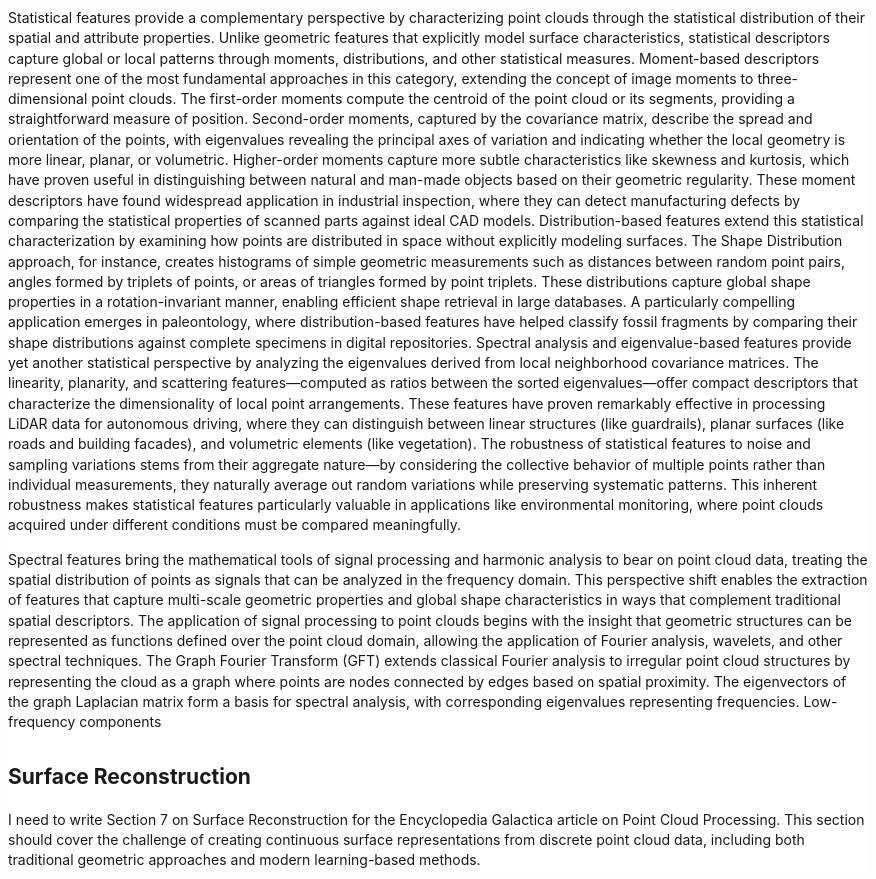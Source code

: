 Statistical features provide a complementary perspective by characterizing point clouds through the statistical distribution of their spatial and attribute properties. Unlike geometric features that explicitly model surface characteristics, statistical descriptors capture global or local patterns through moments, distributions, and other statistical measures. Moment-based descriptors represent one of the most fundamental approaches in this category, extending the concept of image moments to three-dimensional point clouds. The first-order moments compute the centroid of the point cloud or its segments, providing a straightforward measure of position. Second-order moments, captured by the covariance matrix, describe the spread and orientation of the points, with eigenvalues revealing the principal axes of variation and indicating whether the local geometry is more linear, planar, or volumetric. Higher-order moments capture more subtle characteristics like skewness and kurtosis, which have proven useful in distinguishing between natural and man-made objects based on their geometric regularity. These moment descriptors have found widespread application in industrial inspection, where they can detect manufacturing defects by comparing the statistical properties of scanned parts against ideal CAD models. Distribution-based features extend this statistical characterization by examining how points are distributed in space without explicitly modeling surfaces. The Shape Distribution approach, for instance, creates histograms of simple geometric measurements such as distances between random point pairs, angles formed by triplets of points, or areas of triangles formed by point triplets. These distributions capture global shape properties in a rotation-invariant manner, enabling efficient shape retrieval in large databases. A particularly compelling application emerges in paleontology, where distribution-based features have helped classify fossil fragments by comparing their shape distributions against complete specimens in digital repositories. Spectral analysis and eigenvalue-based features provide yet another statistical perspective by analyzing the eigenvalues derived from local neighborhood covariance matrices. The linearity, planarity, and scattering features—computed as ratios between the sorted eigenvalues—offer compact descriptors that characterize the dimensionality of local point arrangements. These features have proven remarkably effective in processing LiDAR data for autonomous driving, where they can distinguish between linear structures (like guardrails), planar surfaces (like roads and building facades), and volumetric elements (like vegetation). The robustness of statistical features to noise and sampling variations stems from their aggregate nature—by considering the collective behavior of multiple points rather than individual measurements, they naturally average out random variations while preserving systematic patterns. This inherent robustness makes statistical features particularly valuable in applications like environmental monitoring, where point clouds acquired under different conditions must be compared meaningfully.

Spectral features bring the mathematical tools of signal processing and harmonic analysis to bear on point cloud data, treating the spatial distribution of points as signals that can be analyzed in the frequency domain. This perspective shift enables the extraction of features that capture multi-scale geometric properties and global shape characteristics in ways that complement traditional spatial descriptors. The application of signal processing to point clouds begins with the insight that geometric structures can be represented as functions defined over the point cloud domain, allowing the application of Fourier analysis, wavelets, and other spectral techniques. The Graph Fourier Transform (GFT) extends classical Fourier analysis to irregular point cloud structures by representing the cloud as a graph where points are nodes connected by edges based on spatial proximity. The eigenvectors of the graph Laplacian matrix form a basis for spectral analysis, with corresponding eigenvalues representing frequencies. Low-frequency components

## Surface Reconstruction

<think>I need to write Section 7 on Surface Reconstruction for the Encyclopedia Galactica article on Point Cloud Processing. This section should cover the challenge of creating continuous surface representations from discrete point cloud data, including both traditional geometric approaches and modern learning-based methods.
